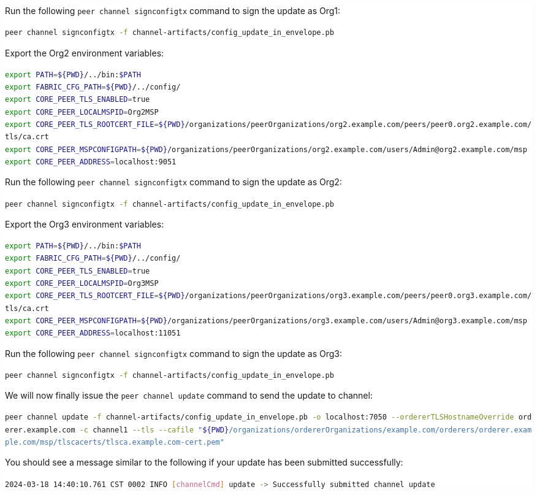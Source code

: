 Run the following `peer channel signconfigtx` command to sign the update as Org1:

```bash
peer channel signconfigtx -f channel-artifacts/config_update_in_envelope.pb
```

Export the Org2 environment variables:

```bash
export PATH=${PWD}/../bin:$PATH
export FABRIC_CFG_PATH=${PWD}/../config/
export CORE_PEER_TLS_ENABLED=true
export CORE_PEER_LOCALMSPID=Org2MSP
export CORE_PEER_TLS_ROOTCERT_FILE=${PWD}/organizations/peerOrganizations/org2.example.com/peers/peer0.org2.example.com/tls/ca.crt
export CORE_PEER_MSPCONFIGPATH=${PWD}/organizations/peerOrganizations/org2.example.com/users/Admin@org2.example.com/msp
export CORE_PEER_ADDRESS=localhost:9051
```

Run the following `peer channel signconfigtx` command to sign the update as Org2:

```bash
peer channel signconfigtx -f channel-artifacts/config_update_in_envelope.pb
```

Export the Org3 environment variables:

```bash
export PATH=${PWD}/../bin:$PATH
export FABRIC_CFG_PATH=${PWD}/../config/
export CORE_PEER_TLS_ENABLED=true
export CORE_PEER_LOCALMSPID=Org3MSP
export CORE_PEER_TLS_ROOTCERT_FILE=${PWD}/organizations/peerOrganizations/org3.example.com/peers/peer0.org3.example.com/tls/ca.crt
export CORE_PEER_MSPCONFIGPATH=${PWD}/organizations/peerOrganizations/org3.example.com/users/Admin@org3.example.com/msp
export CORE_PEER_ADDRESS=localhost:11051
```

Run the following `peer channel signconfigtx` command to sign the update as Org3:

```bash
peer channel signconfigtx -f channel-artifacts/config_update_in_envelope.pb
```

We will now finally issue the `peer channel update` command to send the update to channel:

```bash
peer channel update -f channel-artifacts/config_update_in_envelope.pb -o localhost:7050 --ordererTLSHostnameOverride orderer.example.com -c channel1 --tls --cafile "${PWD}/organizations/ordererOrganizations/example.com/orderers/orderer.example.com/msp/tlscacerts/tlsca.example.com-cert.pem"
```

You should see a message similar to the following if your update has been submitted successfully:

```bash
2024-03-18 14:40:10.761 CST 0002 INFO [channelCmd] update -> Successfully submitted channel update
```
